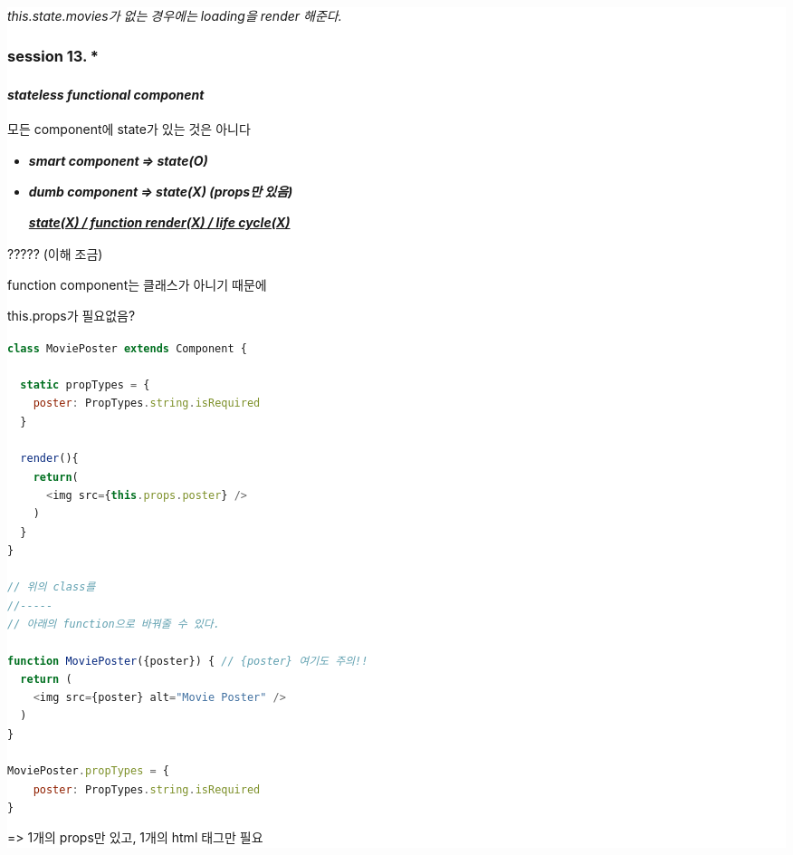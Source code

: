 *this.state.movies가 없는 경우에는 loading을 render 해준다.*





### session 13. *

#### ***stateless functional component***

모든 component에 state가 있는 것은 아니다



* ***smart component => state(O)***

* ***dumb component => state(X) (props만 있음)***

  <u>***state(X) / function render(X) / life cycle(X)***</u>



????? (이해 조금)

function component는 클래스가 아니기 때문에

this.props가 필요없음?

```js
class MoviePoster extends Component {

  static propTypes = {
    poster: PropTypes.string.isRequired
  }

  render(){
    return(
      <img src={this.props.poster} />
    )
  }
}

// 위의 class를 
//-----
// 아래의 function으로 바꿔줄 수 있다.

function MoviePoster({poster}) { // {poster} 여기도 주의!!
  return (
    <img src={poster} alt="Movie Poster" />
  )
}

MoviePoster.propTypes = {
    poster: PropTypes.string.isRequired
}
```

=> 1개의 props만 있고, 1개의 html 태그만 필요
